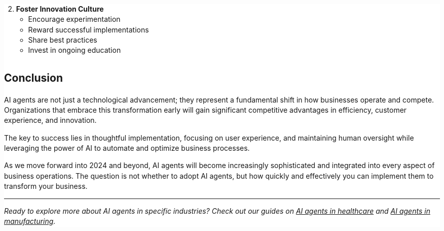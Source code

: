 2. **Foster Innovation Culture**
   - Encourage experimentation
   - Reward successful implementations
   - Share best practices
   - Invest in ongoing education

## Conclusion

AI agents are not just a technological advancement; they represent a fundamental shift in how businesses operate and compete. Organizations that embrace this transformation early will gain significant competitive advantages in efficiency, customer experience, and innovation.

The key to success lies in thoughtful implementation, focusing on user experience, and maintaining human oversight while leveraging the power of AI to automate and optimize business processes.

As we move forward into 2024 and beyond, AI agents will become increasingly sophisticated and integrated into every aspect of business operations. The question is not whether to adopt AI agents, but how quickly and effectively you can implement them to transform your business.

---

*Ready to explore more about AI agents in specific industries? Check out our guides on [AI agents in healthcare](/blog/ai-agents-healthcare) and [AI agents in manufacturing](/blog/ai-agents-manufacturing).* 